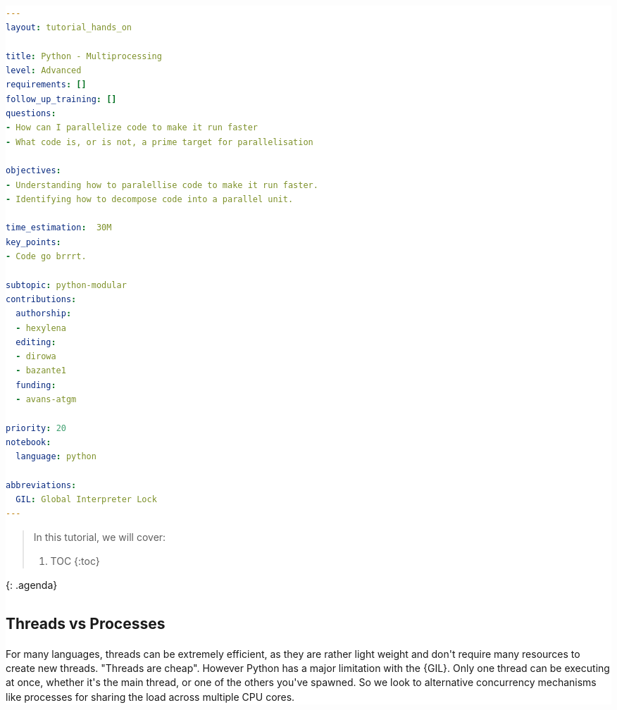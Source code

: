 ```yaml
---
layout: tutorial_hands_on

title: Python - Multiprocessing
level: Advanced
requirements: []
follow_up_training: []
questions:
- How can I parallelize code to make it run faster
- What code is, or is not, a prime target for parallelisation

objectives:
- Understanding how to paralellise code to make it run faster.
- Identifying how to decompose code into a parallel unit.

time_estimation:  30M
key_points:
- Code go brrrt.

subtopic: python-modular
contributions:
  authorship:
  - hexylena
  editing:
  - dirowa
  - bazante1
  funding:
  - avans-atgm

priority: 20
notebook:
  language: python

abbreviations:
  GIL: Global Interpreter Lock
---
```



> <agenda-title></agenda-title>
>
> In this tutorial, we will cover:
>
> 1. TOC
> {:toc}
>
{: .agenda}

## Threads vs Processes

For many languages, threads can be extremely efficient, as they are rather light weight and don't require many resources to create new threads. "Threads are cheap". However Python has a major limitation with the {GIL}. Only one thread can be executing at once, whether it's the main thread, or one of the others you've spawned. So we look to alternative concurrency mechanisms like processes for sharing the load across multiple CPU cores.
